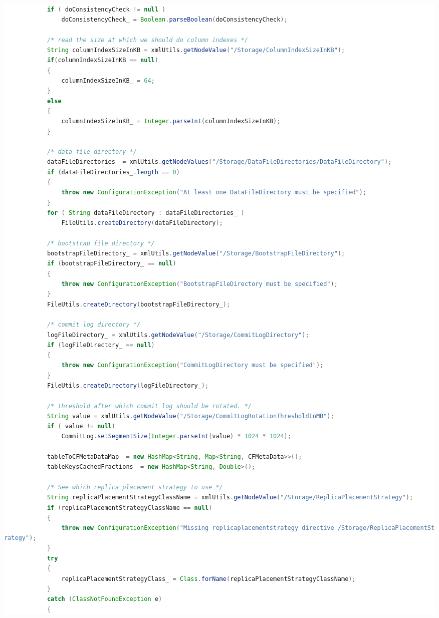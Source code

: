 ```java
            if ( doConsistencyCheck != null )
                doConsistencyCheck_ = Boolean.parseBoolean(doConsistencyCheck);

            /* read the size at which we should do column indexes */
            String columnIndexSizeInKB = xmlUtils.getNodeValue("/Storage/ColumnIndexSizeInKB");
            if(columnIndexSizeInKB == null)
            {
                columnIndexSizeInKB_ = 64;
            }
            else
            {
                columnIndexSizeInKB_ = Integer.parseInt(columnIndexSizeInKB);
            }

            /* data file directory */
            dataFileDirectories_ = xmlUtils.getNodeValues("/Storage/DataFileDirectories/DataFileDirectory");
            if (dataFileDirectories_.length == 0)
            {
                throw new ConfigurationException("At least one DataFileDirectory must be specified");
            }
            for ( String dataFileDirectory : dataFileDirectories_ )
                FileUtils.createDirectory(dataFileDirectory);

            /* bootstrap file directory */
            bootstrapFileDirectory_ = xmlUtils.getNodeValue("/Storage/BootstrapFileDirectory");
            if (bootstrapFileDirectory_ == null)
            {
                throw new ConfigurationException("BootstrapFileDirectory must be specified");
            }
            FileUtils.createDirectory(bootstrapFileDirectory_);

            /* commit log directory */
            logFileDirectory_ = xmlUtils.getNodeValue("/Storage/CommitLogDirectory");
            if (logFileDirectory_ == null)
            {
                throw new ConfigurationException("CommitLogDirectory must be specified");
            }
            FileUtils.createDirectory(logFileDirectory_);

            /* threshold after which commit log should be rotated. */
            String value = xmlUtils.getNodeValue("/Storage/CommitLogRotationThresholdInMB");
            if ( value != null)
                CommitLog.setSegmentSize(Integer.parseInt(value) * 1024 * 1024);

            tableToCFMetaDataMap_ = new HashMap<String, Map<String, CFMetaData>>();
            tableKeysCachedFractions_ = new HashMap<String, Double>();

            /* See which replica placement strategy to use */
            String replicaPlacementStrategyClassName = xmlUtils.getNodeValue("/Storage/ReplicaPlacementStrategy");
            if (replicaPlacementStrategyClassName == null)
            {
                throw new ConfigurationException("Missing replicaplacementstrategy directive /Storage/ReplicaPlacementStrategy");
            }
            try
            {
                replicaPlacementStrategyClass_ = Class.forName(replicaPlacementStrategyClassName);
            }
            catch (ClassNotFoundException e)
            {
```